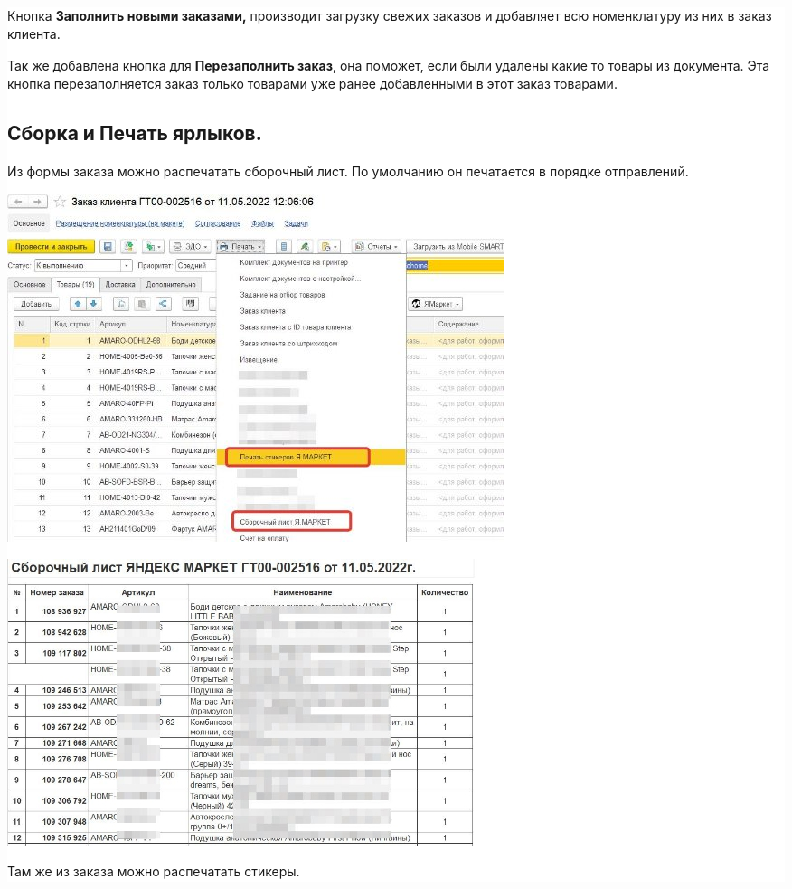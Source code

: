 Кнопка  **Заполнить новыми заказами,** производит загрузку свежих заказов и добавляет всю номенклатуру из них в заказ клиента.

Так же добавлена кнопка для **Перезаполнить заказ**, она поможет, если были удалены какие то товары из документа. Эта кнопка перезаполняется заказ только товарами уже ранее добавленными в этот заказ товарами. 

## Сборка и Печать ярлыков.

Из формы заказа можно распечатать сборочный лист. По умолчанию он печатается в порядке отправлений. 

![2022-05-13_02-10-38.jpg](./assets/Aspose.Words.d0199856-fc6b-40c4-8ed7-31badcbb690a.014.jpeg) 

![2022-05-13_02-16-59.jpg](./assets/Aspose.Words.d0199856-fc6b-40c4-8ed7-31badcbb690a.015.jpeg)

Там же из заказа можно распечатать стикеры.
